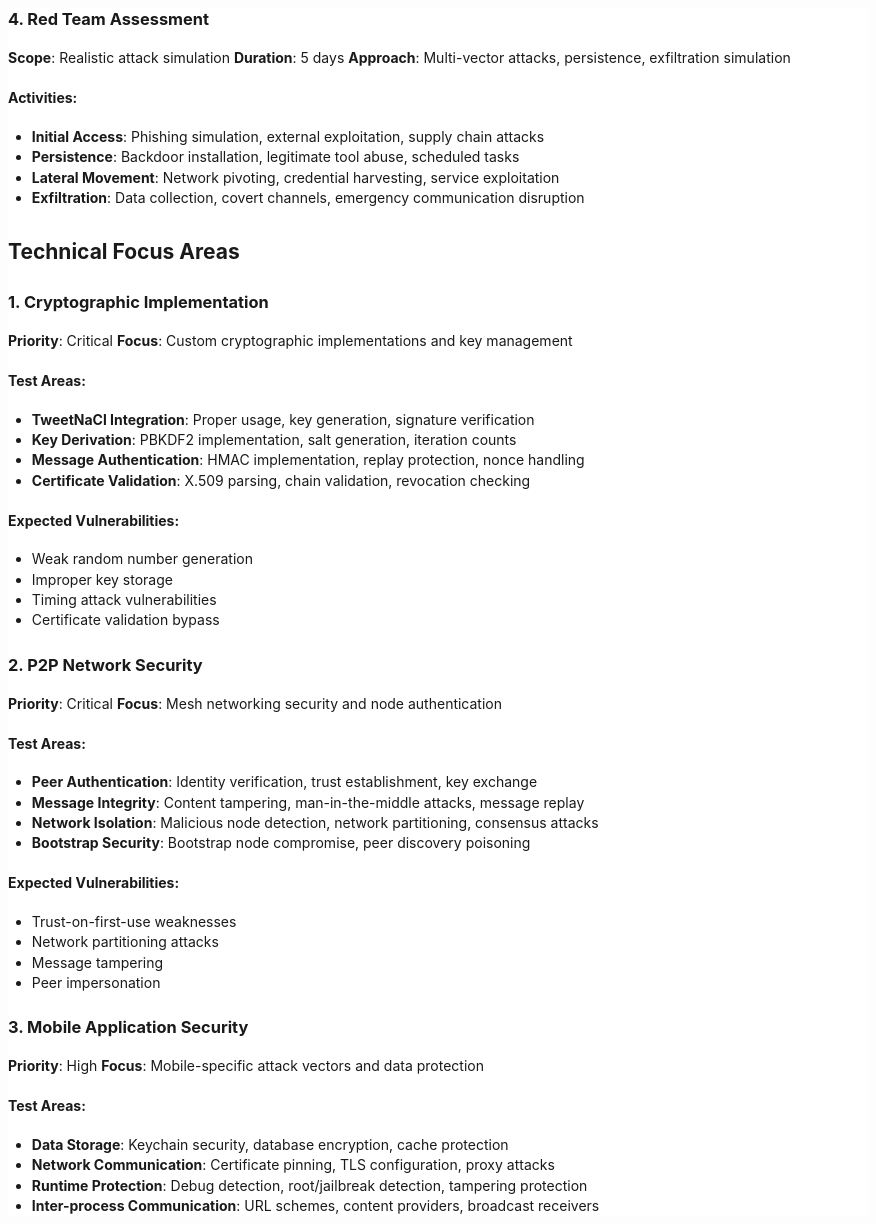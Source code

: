 ### 4. Red Team Assessment
**Scope**: Realistic attack simulation
**Duration**: 5 days
**Approach**: Multi-vector attacks, persistence, exfiltration simulation

#### Activities:
- **Initial Access**: Phishing simulation, external exploitation, supply chain attacks
- **Persistence**: Backdoor installation, legitimate tool abuse, scheduled tasks
- **Lateral Movement**: Network pivoting, credential harvesting, service exploitation
- **Exfiltration**: Data collection, covert channels, emergency communication disruption

## Technical Focus Areas

### 1. Cryptographic Implementation
**Priority**: Critical
**Focus**: Custom cryptographic implementations and key management

#### Test Areas:
- **TweetNaCl Integration**: Proper usage, key generation, signature verification
- **Key Derivation**: PBKDF2 implementation, salt generation, iteration counts
- **Message Authentication**: HMAC implementation, replay protection, nonce handling
- **Certificate Validation**: X.509 parsing, chain validation, revocation checking

#### Expected Vulnerabilities:
- Weak random number generation
- Improper key storage
- Timing attack vulnerabilities
- Certificate validation bypass

### 2. P2P Network Security
**Priority**: Critical
**Focus**: Mesh networking security and node authentication

#### Test Areas:
- **Peer Authentication**: Identity verification, trust establishment, key exchange
- **Message Integrity**: Content tampering, man-in-the-middle attacks, message replay
- **Network Isolation**: Malicious node detection, network partitioning, consensus attacks
- **Bootstrap Security**: Bootstrap node compromise, peer discovery poisoning

#### Expected Vulnerabilities:
- Trust-on-first-use weaknesses
- Network partitioning attacks
- Message tampering
- Peer impersonation

### 3. Mobile Application Security
**Priority**: High
**Focus**: Mobile-specific attack vectors and data protection

#### Test Areas:
- **Data Storage**: Keychain security, database encryption, cache protection
- **Network Communication**: Certificate pinning, TLS configuration, proxy attacks
- **Runtime Protection**: Debug detection, root/jailbreak detection, tampering protection
- **Inter-process Communication**: URL schemes, content providers, broadcast receivers
